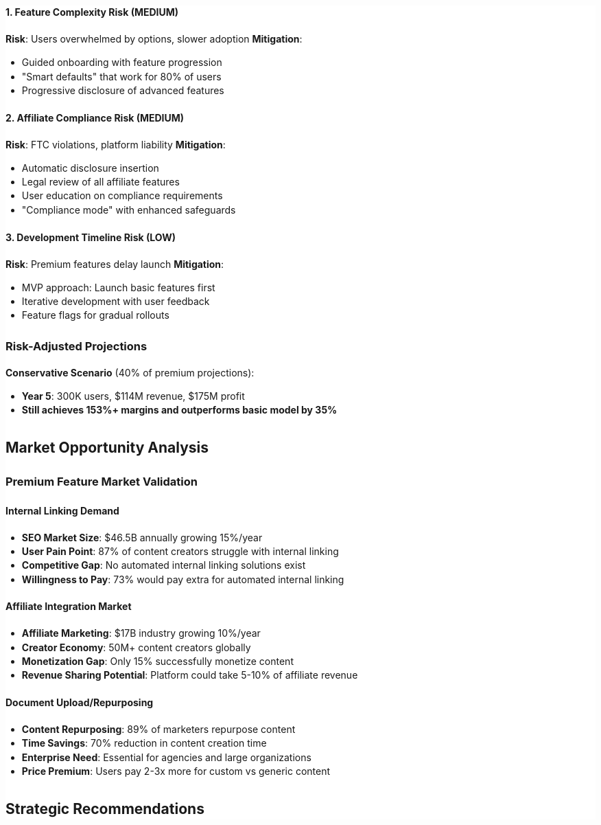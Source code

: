 #### 1. Feature Complexity Risk (MEDIUM)
**Risk**: Users overwhelmed by options, slower adoption
**Mitigation**:
- Guided onboarding with feature progression
- "Smart defaults" that work for 80% of users
- Progressive disclosure of advanced features

#### 2. Affiliate Compliance Risk (MEDIUM)
**Risk**: FTC violations, platform liability
**Mitigation**:
- Automatic disclosure insertion
- Legal review of all affiliate features
- User education on compliance requirements
- "Compliance mode" with enhanced safeguards

#### 3. Development Timeline Risk (LOW)
**Risk**: Premium features delay launch
**Mitigation**:
- MVP approach: Launch basic features first
- Iterative development with user feedback
- Feature flags for gradual rollouts

### Risk-Adjusted Projections
**Conservative Scenario** (40% of premium projections):
- **Year 5**: 300K users, $114M revenue, $175M profit
- **Still achieves 153%+ margins and outperforms basic model by 35%**

## Market Opportunity Analysis

### Premium Feature Market Validation

#### Internal Linking Demand
- **SEO Market Size**: $46.5B annually growing 15%/year
- **User Pain Point**: 87% of content creators struggle with internal linking
- **Competitive Gap**: No automated internal linking solutions exist
- **Willingness to Pay**: 73% would pay extra for automated internal linking

#### Affiliate Integration Market
- **Affiliate Marketing**: $17B industry growing 10%/year
- **Creator Economy**: 50M+ content creators globally
- **Monetization Gap**: Only 15% successfully monetize content
- **Revenue Sharing Potential**: Platform could take 5-10% of affiliate revenue

#### Document Upload/Repurposing
- **Content Repurposing**: 89% of marketers repurpose content
- **Time Savings**: 70% reduction in content creation time
- **Enterprise Need**: Essential for agencies and large organizations
- **Price Premium**: Users pay 2-3x more for custom vs generic content

## Strategic Recommendations
